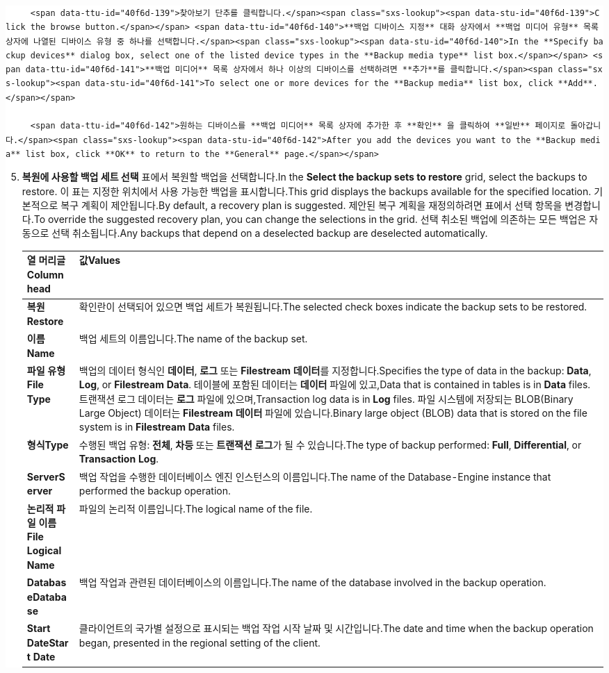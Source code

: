          <span data-ttu-id="40f6d-139">찾아보기 단추를 클릭합니다.</span><span class="sxs-lookup"><span data-stu-id="40f6d-139">Click the browse button.</span></span> <span data-ttu-id="40f6d-140">**백업 디바이스 지정** 대화 상자에서 **백업 미디어 유형** 목록 상자에 나열된 디바이스 유형 중 하나를 선택합니다.</span><span class="sxs-lookup"><span data-stu-id="40f6d-140">In the **Specify backup devices** dialog box, select one of the listed device types in the **Backup media type** list box.</span></span> <span data-ttu-id="40f6d-141">**백업 미디어** 목록 상자에서 하나 이상의 디바이스를 선택하려면 **추가**를 클릭합니다.</span><span class="sxs-lookup"><span data-stu-id="40f6d-141">To select one or more devices for the **Backup media** list box, click **Add**.</span></span>  
  
         <span data-ttu-id="40f6d-142">원하는 디바이스를 **백업 미디어** 목록 상자에 추가한 후 **확인** 을 클릭하여 **일반** 페이지로 돌아갑니다.</span><span class="sxs-lookup"><span data-stu-id="40f6d-142">After you add the devices you want to the **Backup media** list box, click **OK** to return to the **General** page.</span></span>  
  
5.  <span data-ttu-id="40f6d-143">**복원에 사용할 백업 세트 선택** 표에서 복원할 백업을 선택합니다.</span><span class="sxs-lookup"><span data-stu-id="40f6d-143">In the **Select the backup sets to restore** grid, select the backups to restore.</span></span> <span data-ttu-id="40f6d-144">이 표는 지정한 위치에서 사용 가능한 백업을 표시합니다.</span><span class="sxs-lookup"><span data-stu-id="40f6d-144">This grid displays the backups available for the specified location.</span></span> <span data-ttu-id="40f6d-145">기본적으로 복구 계획이 제안됩니다.</span><span class="sxs-lookup"><span data-stu-id="40f6d-145">By default, a recovery plan is suggested.</span></span> <span data-ttu-id="40f6d-146">제안된 복구 계획을 재정의하려면 표에서 선택 항목을 변경합니다.</span><span class="sxs-lookup"><span data-stu-id="40f6d-146">To override the suggested recovery plan, you can change the selections in the grid.</span></span> <span data-ttu-id="40f6d-147">선택 취소된 백업에 의존하는 모든 백업은 자동으로 선택 취소됩니다.</span><span class="sxs-lookup"><span data-stu-id="40f6d-147">Any backups that depend on a deselected backup are deselected automatically.</span></span>  
  
    |<span data-ttu-id="40f6d-148">열 머리글</span><span class="sxs-lookup"><span data-stu-id="40f6d-148">Column head</span></span>|<span data-ttu-id="40f6d-149">값</span><span class="sxs-lookup"><span data-stu-id="40f6d-149">Values</span></span>|  
    |-----------------|------------|  
    |<span data-ttu-id="40f6d-150">**복원**</span><span class="sxs-lookup"><span data-stu-id="40f6d-150">**Restore**</span></span>|<span data-ttu-id="40f6d-151">확인란이 선택되어 있으면 백업 세트가 복원됩니다.</span><span class="sxs-lookup"><span data-stu-id="40f6d-151">The selected check boxes indicate the backup sets to be restored.</span></span>|  
    |<span data-ttu-id="40f6d-152">**이름**</span><span class="sxs-lookup"><span data-stu-id="40f6d-152">**Name**</span></span>|<span data-ttu-id="40f6d-153">백업 세트의 이름입니다.</span><span class="sxs-lookup"><span data-stu-id="40f6d-153">The name of the backup set.</span></span>|  
    |<span data-ttu-id="40f6d-154">**파일 유형**</span><span class="sxs-lookup"><span data-stu-id="40f6d-154">**File Type**</span></span>|<span data-ttu-id="40f6d-155">백업의 데이터 형식인 **데이터**, **로그** 또는 **Filestream 데이터**를 지정합니다.</span><span class="sxs-lookup"><span data-stu-id="40f6d-155">Specifies the type of data in the backup: **Data**, **Log**, or **Filestream Data**.</span></span> <span data-ttu-id="40f6d-156">테이블에 포함된 데이터는 **데이터** 파일에 있고,</span><span class="sxs-lookup"><span data-stu-id="40f6d-156">Data that is contained in tables is in **Data** files.</span></span> <span data-ttu-id="40f6d-157">트랜잭션 로그 데이터는 **로그** 파일에 있으며,</span><span class="sxs-lookup"><span data-stu-id="40f6d-157">Transaction log data is in **Log** files.</span></span> <span data-ttu-id="40f6d-158">파일 시스템에 저장되는 BLOB(Binary Large Object) 데이터는 **Filestream 데이터** 파일에 있습니다.</span><span class="sxs-lookup"><span data-stu-id="40f6d-158">Binary large object (BLOB) data that is stored on the file system is in **Filestream Data** files.</span></span>|  
    |<span data-ttu-id="40f6d-159">**형식**</span><span class="sxs-lookup"><span data-stu-id="40f6d-159">**Type**</span></span>|<span data-ttu-id="40f6d-160">수행된 백업 유형: **전체**, **차등** 또는 **트랜잭션 로그**가 될 수 있습니다.</span><span class="sxs-lookup"><span data-stu-id="40f6d-160">The type of backup performed: **Full**, **Differential**, or **Transaction Log**.</span></span>|  
    |<span data-ttu-id="40f6d-161">**Server**</span><span class="sxs-lookup"><span data-stu-id="40f6d-161">**Server**</span></span>|<span data-ttu-id="40f6d-162">백업 작업을 수행한 데이터베이스 엔진 인스턴스의 이름입니다.</span><span class="sxs-lookup"><span data-stu-id="40f6d-162">The name of the Database-Engine instance that performed the backup operation.</span></span>|  
    |<span data-ttu-id="40f6d-163">**논리적 파일 이름**</span><span class="sxs-lookup"><span data-stu-id="40f6d-163">**File Logical Name**</span></span>|<span data-ttu-id="40f6d-164">파일의 논리적 이름입니다.</span><span class="sxs-lookup"><span data-stu-id="40f6d-164">The logical name of the file.</span></span>|  
    |<span data-ttu-id="40f6d-165">**Database**</span><span class="sxs-lookup"><span data-stu-id="40f6d-165">**Database**</span></span>|<span data-ttu-id="40f6d-166">백업 작업과 관련된 데이터베이스의 이름입니다.</span><span class="sxs-lookup"><span data-stu-id="40f6d-166">The name of the database involved in the backup operation.</span></span>|  
    |<span data-ttu-id="40f6d-167">**Start Date**</span><span class="sxs-lookup"><span data-stu-id="40f6d-167">**Start Date**</span></span>|<span data-ttu-id="40f6d-168">클라이언트의 국가별 설정으로 표시되는 백업 작업 시작 날짜 및 시간입니다.</span><span class="sxs-lookup"><span data-stu-id="40f6d-168">The date and time when the backup operation began, presented in the regional setting of the client.</span></span>|  